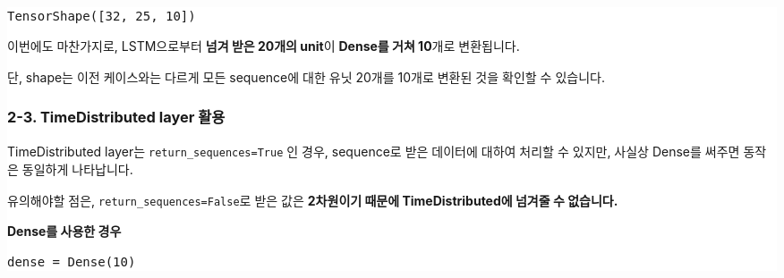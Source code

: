 <div class="output_text output_subarea output_execute_result">
<pre>TensorShape([32, 25, 10])</pre>
</div>
</div>
</div>
</div>
</div>
<div class="cell border-box-sizing text_cell rendered"><div class="inner_cell">
<div class="text_cell_render border-box-sizing rendered_html">
<p>이번에도 마찬가지로, LSTM으로부터 <strong>넘겨 받은 20개의 unit</strong>이 <strong>Dense를 거쳐 10</strong>개로 변환됩니다.</p>
<p>단, shape는 이전 케이스와는 다르게 모든 sequence에 대한 유닛 20개를 10개로 변환된 것을 확인할 수 있습니다.</p>
</div>
</div>
</div>
<div class="cell border-box-sizing text_cell rendered"><div class="inner_cell">
<div class="text_cell_render border-box-sizing rendered_html">
<h3 id="2-3.-TimeDistributed-layer-활용">2-3. TimeDistributed layer 활용</h3>
</div>
</div>
</div>
<div class="cell border-box-sizing text_cell rendered"><div class="inner_cell">
<div class="text_cell_render border-box-sizing rendered_html">
<p>TimeDistributed layer는 <code>return_sequences=True</code> 인 경우, sequence로 받은 데이터에 대하여 처리할 수 있지만, 사실상 Dense를 써주면 동작은 동일하게 나타납니다.</p>
</div>
</div>
</div>
<div class="cell border-box-sizing text_cell rendered"><div class="inner_cell">
<div class="text_cell_render border-box-sizing rendered_html">
<p>유의해야할 점은, <code>return_sequences=False</code>로 받은 값은 <strong>2차원이기 때문에 TimeDistributed에 넘겨줄 수 없습니다.</strong></p>
</div>
</div>
</div>
<div class="cell border-box-sizing text_cell rendered"><div class="inner_cell">
<div class="text_cell_render border-box-sizing rendered_html">
<p><strong>Dense를 사용한 경우</strong></p>
</div>
</div>
</div>
<div class="cell border-box-sizing code_cell rendered">
<div class="input">

<div class="inner_cell">
<div class="input_area">
<div class="highlight hl-ipython3"><pre><span></span><span class="n">dense</span> <span class="o">=</span> <span class="n">Dense</span><span class="p">(</span><span class="mi">10</span><span class="p">)</span>
</pre></div>
</div>
</div>
</div>
</div>
<div class="cell border-box-sizing code_cell rendered">
<div class="input">
